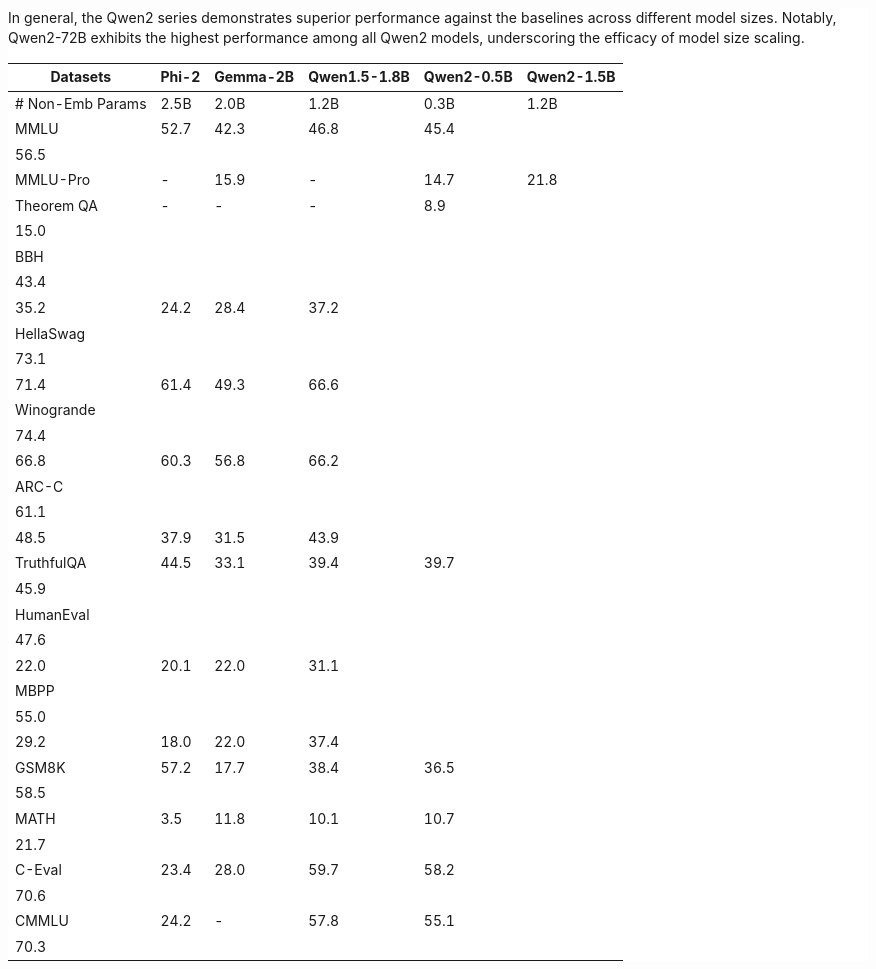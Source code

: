 In general, the Qwen2 series demonstrates superior performance against the baselines across different model sizes. Notably, Qwen2-72B exhibits the highest performance among all Qwen2 models, underscoring the efficacy of model size scaling.

| Datasets         | Phi-2   | Gemma-2B   | Qwen1.5-1.8B   | Qwen2-0.5B   | Qwen2-1.5B   |
|------------------|---------|------------|----------------|--------------|--------------|
| # Non-Emb Params | 2.5B    | 2.0B       | 1.2B           | 0.3B         | 1.2B         |
| MMLU             | 52.7    | 42.3       | 46.8           | 45.4         |              |
| 56.5             |         |            |                |              |              |
| MMLU-Pro         | -       | 15.9       | -              | 14.7         | 21.8         |
| Theorem QA       | -       | -          | -              | 8.9          |              |
| 15.0             |         |            |                |              |              |
| BBH              |         |            |                |              |              |
| 43.4             |         |            |                |              |              |
| 35.2             | 24.2    | 28.4       | 37.2           |              |              |
| HellaSwag        |         |            |                |              |              |
| 73.1             |         |            |                |              |              |
| 71.4             | 61.4    | 49.3       | 66.6           |              |              |
| Winogrande       |         |            |                |              |              |
| 74.4             |         |            |                |              |              |
| 66.8             | 60.3    | 56.8       | 66.2           |              |              |
| ARC-C            |         |            |                |              |              |
| 61.1             |         |            |                |              |              |
| 48.5             | 37.9    | 31.5       | 43.9           |              |              |
| TruthfulQA       | 44.5    | 33.1       | 39.4           | 39.7         |              |
| 45.9             |         |            |                |              |              |
| HumanEval        |         |            |                |              |              |
| 47.6             |         |            |                |              |              |
| 22.0             | 20.1    | 22.0       | 31.1           |              |              |
| MBPP             |         |            |                |              |              |
| 55.0             |         |            |                |              |              |
| 29.2             | 18.0    | 22.0       | 37.4           |              |              |
| GSM8K            | 57.2    | 17.7       | 38.4           | 36.5         |              |
| 58.5             |         |            |                |              |              |
| MATH             | 3.5     | 11.8       | 10.1           | 10.7         |              |
| 21.7             |         |            |                |              |              |
| C-Eval           | 23.4    | 28.0       | 59.7           | 58.2         |              |
| 70.6             |         |            |                |              |              |
| CMMLU            | 24.2    | -          | 57.8           | 55.1         |              |
| 70.3             |         |            |                |              |              |
